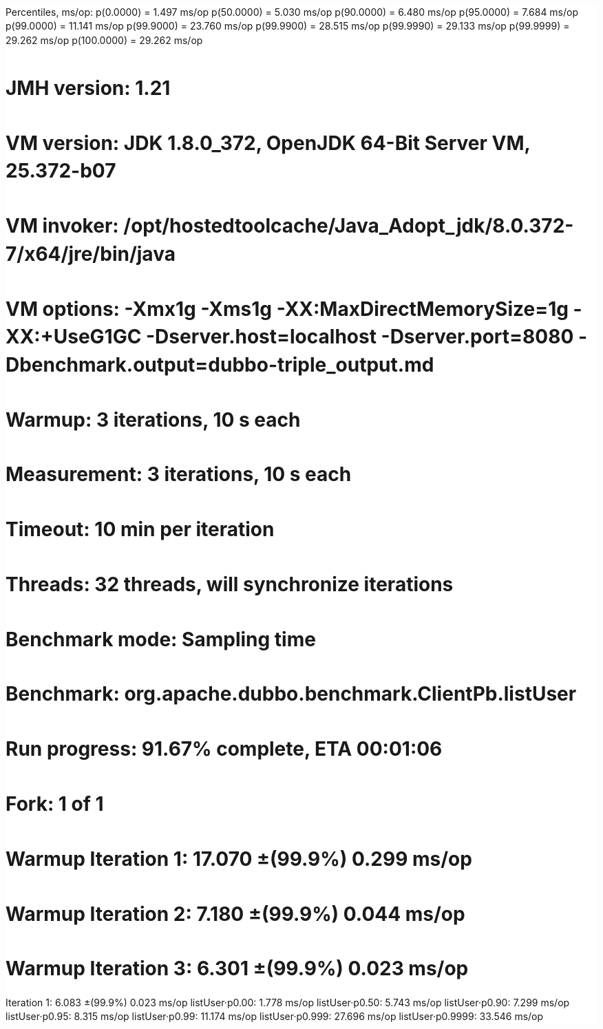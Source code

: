   Percentiles, ms/op:
      p(0.0000) =      1.497 ms/op
     p(50.0000) =      5.030 ms/op
     p(90.0000) =      6.480 ms/op
     p(95.0000) =      7.684 ms/op
     p(99.0000) =     11.141 ms/op
     p(99.9000) =     23.760 ms/op
     p(99.9900) =     28.515 ms/op
     p(99.9990) =     29.133 ms/op
     p(99.9999) =     29.262 ms/op
    p(100.0000) =     29.262 ms/op


# JMH version: 1.21
# VM version: JDK 1.8.0_372, OpenJDK 64-Bit Server VM, 25.372-b07
# VM invoker: /opt/hostedtoolcache/Java_Adopt_jdk/8.0.372-7/x64/jre/bin/java
# VM options: -Xmx1g -Xms1g -XX:MaxDirectMemorySize=1g -XX:+UseG1GC -Dserver.host=localhost -Dserver.port=8080 -Dbenchmark.output=dubbo-triple_output.md
# Warmup: 3 iterations, 10 s each
# Measurement: 3 iterations, 10 s each
# Timeout: 10 min per iteration
# Threads: 32 threads, will synchronize iterations
# Benchmark mode: Sampling time
# Benchmark: org.apache.dubbo.benchmark.ClientPb.listUser

# Run progress: 91.67% complete, ETA 00:01:06
# Fork: 1 of 1
# Warmup Iteration   1: 17.070 ±(99.9%) 0.299 ms/op
# Warmup Iteration   2: 7.180 ±(99.9%) 0.044 ms/op
# Warmup Iteration   3: 6.301 ±(99.9%) 0.023 ms/op
Iteration   1: 6.083 ±(99.9%) 0.023 ms/op
                 listUser·p0.00:   1.778 ms/op
                 listUser·p0.50:   5.743 ms/op
                 listUser·p0.90:   7.299 ms/op
                 listUser·p0.95:   8.315 ms/op
                 listUser·p0.99:   11.174 ms/op
                 listUser·p0.999:  27.696 ms/op
                 listUser·p0.9999: 33.546 ms/op